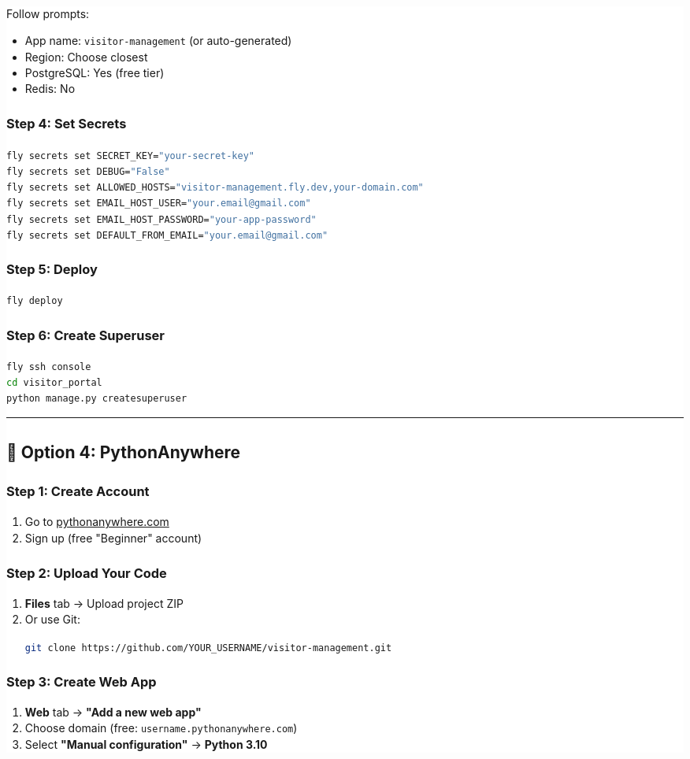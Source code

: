 Follow prompts:
- App name: `visitor-management` (or auto-generated)
- Region: Choose closest
- PostgreSQL: Yes (free tier)
- Redis: No

### Step 4: Set Secrets

```bash
fly secrets set SECRET_KEY="your-secret-key"
fly secrets set DEBUG="False"
fly secrets set ALLOWED_HOSTS="visitor-management.fly.dev,your-domain.com"
fly secrets set EMAIL_HOST_USER="your.email@gmail.com"
fly secrets set EMAIL_HOST_PASSWORD="your-app-password"
fly secrets set DEFAULT_FROM_EMAIL="your.email@gmail.com"
```

### Step 5: Deploy

```bash
fly deploy
```

### Step 6: Create Superuser

```bash
fly ssh console
cd visitor_portal
python manage.py createsuperuser
```

---

## 🐍 Option 4: PythonAnywhere

### Step 1: Create Account

1. Go to [pythonanywhere.com](https://www.pythonanywhere.com)
2. Sign up (free "Beginner" account)

### Step 2: Upload Your Code

1. **Files** tab → Upload project ZIP
2. Or use Git:
   ```bash
   git clone https://github.com/YOUR_USERNAME/visitor-management.git
   ```

### Step 3: Create Web App

1. **Web** tab → **"Add a new web app"**
2. Choose domain (free: `username.pythonanywhere.com`)
3. Select **"Manual configuration"** → **Python 3.10**
